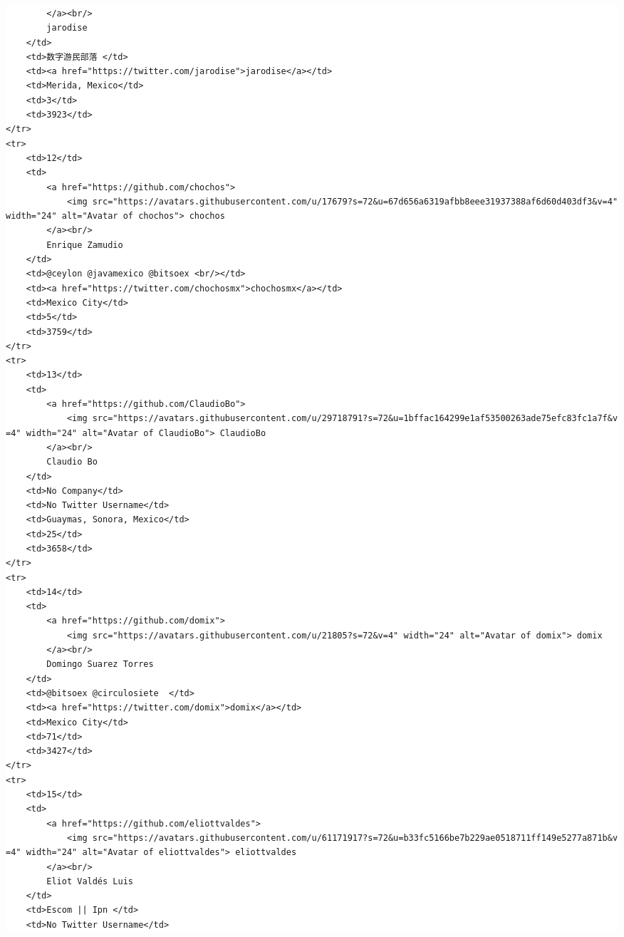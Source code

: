 			</a><br/>
			jarodise
		</td>
		<td>数字游民部落 </td>
		<td><a href="https://twitter.com/jarodise">jarodise</a></td>
		<td>Merida, Mexico</td>
		<td>3</td>
		<td>3923</td>
	</tr>
	<tr>
		<td>12</td>
		<td>
			<a href="https://github.com/chochos">
				<img src="https://avatars.githubusercontent.com/u/17679?s=72&u=67d656a6319afbb8eee31937388af6d60d403df3&v=4" width="24" alt="Avatar of chochos"> chochos
			</a><br/>
			Enrique Zamudio
		</td>
		<td>@ceylon @javamexico @bitsoex <br/></td>
		<td><a href="https://twitter.com/chochosmx">chochosmx</a></td>
		<td>Mexico City</td>
		<td>5</td>
		<td>3759</td>
	</tr>
	<tr>
		<td>13</td>
		<td>
			<a href="https://github.com/ClaudioBo">
				<img src="https://avatars.githubusercontent.com/u/29718791?s=72&u=1bffac164299e1af53500263ade75efc83fc1a7f&v=4" width="24" alt="Avatar of ClaudioBo"> ClaudioBo
			</a><br/>
			Claudio Bo
		</td>
		<td>No Company</td>
		<td>No Twitter Username</td>
		<td>Guaymas, Sonora, Mexico</td>
		<td>25</td>
		<td>3658</td>
	</tr>
	<tr>
		<td>14</td>
		<td>
			<a href="https://github.com/domix">
				<img src="https://avatars.githubusercontent.com/u/21805?s=72&v=4" width="24" alt="Avatar of domix"> domix
			</a><br/>
			Domingo Suarez Torres
		</td>
		<td>@bitsoex @circulosiete  </td>
		<td><a href="https://twitter.com/domix">domix</a></td>
		<td>Mexico City</td>
		<td>71</td>
		<td>3427</td>
	</tr>
	<tr>
		<td>15</td>
		<td>
			<a href="https://github.com/eliottvaldes">
				<img src="https://avatars.githubusercontent.com/u/61171917?s=72&u=b33fc5166be7b229ae0518711ff149e5277a871b&v=4" width="24" alt="Avatar of eliottvaldes"> eliottvaldes
			</a><br/>
			Eliot Valdés Luis
		</td>
		<td>Escom || Ipn </td>
		<td>No Twitter Username</td>